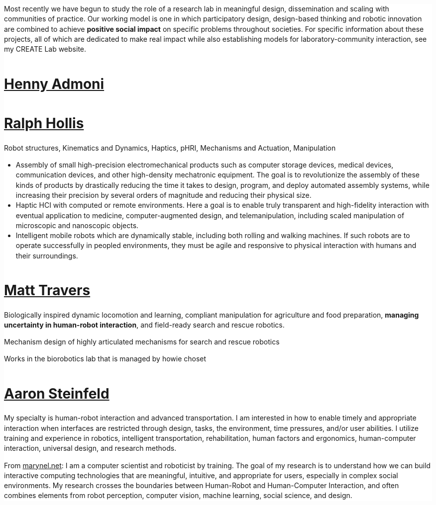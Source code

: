 Most recently we have begun to study the role of a research lab in meaningful design, dissemination and scaling with communities of practice. Our working model is one in which participatory design, design-based thinking and robotic innovation are combined to achieve **positive social impact** on specific problems throughout societies. For specific information about these projects, all of which are dedicated to make real impact while also establishing models for laboratory-community interaction, see my CREATE Lab website.

# [Henny Admoni](http://hennyadmoni.com/)


# [Ralph Hollis](https://www.ri.cmu.edu/ri-faculty/ralph-hollis/)

Robot structures, Kinematics and Dynamics, Haptics, pHRI, Mechanisms and Actuation, Manipulation

* Assembly of small high-precision electromechanical products such as computer storage devices, medical devices, communication devices, and other high-density mechatronic equipment. The goal is to revolutionize the assembly of these kinds of products by drastically reducing the time it takes to design, program, and deploy automated assembly systems, while increasing their precision by several orders of magnitude and reducing their physical size.
* Haptic HCI with computed or remote environments. Here a goal is to enable truly transparent and high-fidelity interaction with eventual application to medicine, computer-augmented design, and telemanipulation, including scaled manipulation of microscopic and nanoscopic objects.
* Intelligent mobile robots which are dynamically stable, including both rolling and walking machines. If such robots are to operate successfully in peopled environments, they must be agile and responsive to physical interaction with humans and their surroundings.

# [Matt Travers](https://www.ri.cmu.edu/ri-faculty/matthew-j-travers/)

Biologically inspired dynamic locomotion and learning, compliant manipulation for agriculture and food preparation, **managing uncertainty in human-robot interaction**, and field-ready search and rescue robotics.

Mechanism design of highly articulated mechanisms for search and rescue robotics

Works in the biorobotics lab that is managed by howie choset

# [Aaron Steinfeld](http://www.cs.cmu.edu/~astein/)

My specialty is human-robot interaction and advanced transportation. I am interested in how to enable timely and appropriate interaction when interfaces are restricted through design, tasks, the environment, time pressures, and/or user abilities. I utilize training and experience in robotics, intelligent transportation, rehabilitation, human factors and ergonomics, human-computer interaction, universal design, and research methods.

From [marynel.net](http://marynel.net): I am a computer scientist and roboticist by training. The goal of my research is to understand how we can build interactive computing technologies that are meaningful, intuitive, and appropriate for users, especially in complex social environments. My research crosses the boundaries between Human-Robot and Human-Computer Interaction, and often combines elements from robot perception, computer vision, machine learning, social science, and design.
